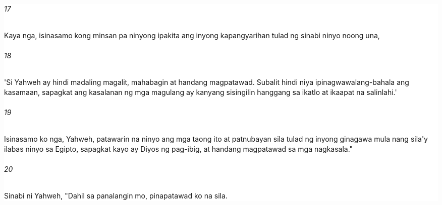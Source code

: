 








###### 17 





Kaya nga, isinasamo kong minsan pa ninyong ipakita ang inyong kapangyarihan tulad ng sinabi ninyo noong una, 











###### 18 





'Si Yahweh ay hindi madaling magalit, mahabagin at handang magpatawad. Subalit hindi niya ipinagwawalang-bahala ang kasamaan, sapagkat ang kasalanan ng mga magulang ay kanyang sisingilin hanggang sa ikatlo at ikaapat na salinlahi.' 











###### 19 





Isinasamo ko nga, Yahweh, patawarin na ninyo ang mga taong ito at patnubayan sila tulad ng inyong ginagawa mula nang sila'y ilabas ninyo sa Egipto, sapagkat kayo ay Diyos ng pag-ibig, at handang magpatawad sa mga nagkasala." 











###### 20 





Sinabi ni Yahweh, "Dahil sa panalangin mo, pinapatawad ko na sila. 




